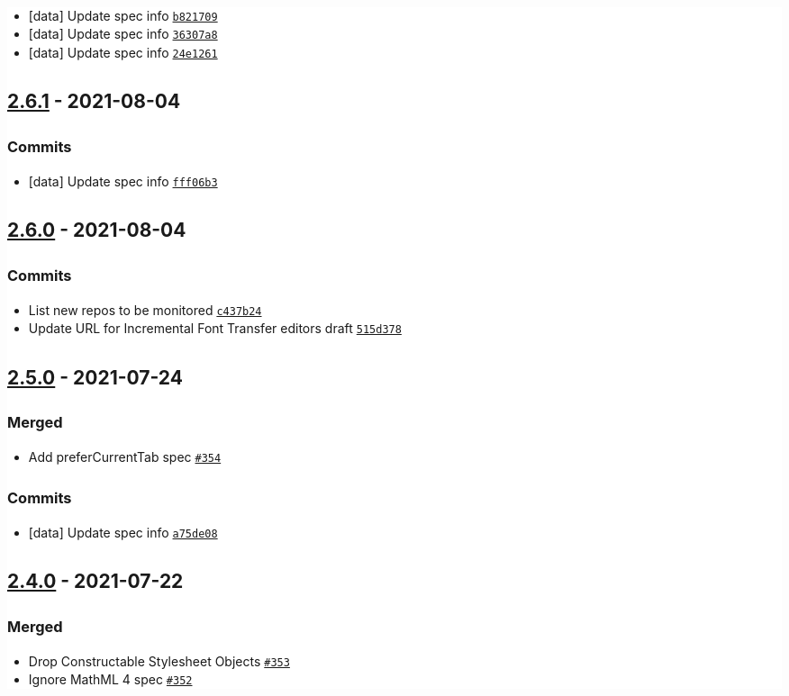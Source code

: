 - [data] Update spec info [`b821709`](https://github.com/w3c/browser-specs/commit/b8217096bd75c3f2bf8fb43569e485a0503b9ba9)
- [data] Update spec info [`36307a8`](https://github.com/w3c/browser-specs/commit/36307a87e03446a714c6d1a4180d7b6f0c001500)
- [data] Update spec info [`24e1261`](https://github.com/w3c/browser-specs/commit/24e1261dd883d8013ff83604db49ba120e9f2582)

## [2.6.1](https://github.com/w3c/browser-specs/compare/2.6.0...2.6.1) - 2021-08-04




### Commits

- [data] Update spec info [`fff06b3`](https://github.com/w3c/browser-specs/commit/fff06b3cfdc85bb84d259d8d165eaaed0570761a)

## [2.6.0](https://github.com/w3c/browser-specs/compare/2.5.0...2.6.0) - 2021-08-04




### Commits

- List new repos to be monitored [`c437b24`](https://github.com/w3c/browser-specs/commit/c437b24763df25bacf6ac08609319a532349e851)
- Update URL for Incremental Font Transfer editors draft [`515d378`](https://github.com/w3c/browser-specs/commit/515d37833d246a1761f53b8eca21f9bb5d1bdceb)

## [2.5.0](https://github.com/w3c/browser-specs/compare/2.4.0...2.5.0) - 2021-07-24


### Merged

- Add preferCurrentTab spec [`#354`](https://github.com/w3c/browser-specs/pull/354)


### Commits

- [data] Update spec info [`a75de08`](https://github.com/w3c/browser-specs/commit/a75de0814e668df787866ccb5f4bdced45411069)

## [2.4.0](https://github.com/w3c/browser-specs/compare/2.3.0...2.4.0) - 2021-07-22


### Merged

- Drop Constructable Stylesheet Objects [`#353`](https://github.com/w3c/browser-specs/pull/353)
- Ignore MathML 4 spec [`#352`](https://github.com/w3c/browser-specs/pull/352)
